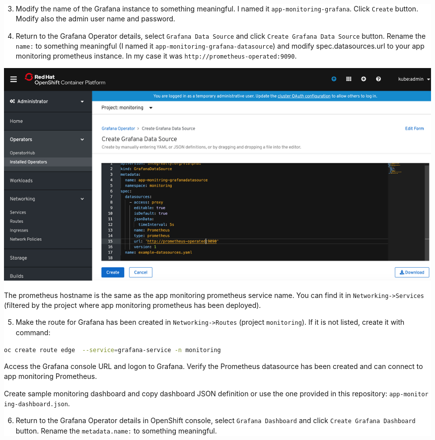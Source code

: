 3) Modify the name of the Grafana instance to something meaningful. I named it `app-monitoring-grafana`. Click `Create` button. Modify also the admin user name and password.

4) Return to the Grafana Operator details, select `Grafana Data Source` and click `Create Grafana Data Source` button. Rename the `name:` to something meaningful (I named it `app-monitoring-grafana-datasource`) and modify spec.datasources.url to your app monitoring prometheus instance. In my case it was `http://prometheus-operated:9090`. 

![](images/2019-11-19-14-12-59.png)

The prometheus hostname is the same as the app monitoring prometheus service name. You can find it in `Networking->Services` (filtered by the project where app monitoring prometheus has been deployed).

5) Make the route for Grafana has been created in `Networking->Routes` (project `monitoring`). If it is not listed, create it with command:

```sh
oc create route edge  --service=grafana-service -n monitoring
```
Access the Grafana console URL and logon to Grafana.
Verify the Prometheus datasource has been created and can connect to app monitoring Prometheus.

Create sample monitoring dashboard and copy dashboard JSON definition or use the one provided in this repository: `app-monitoring-dashboard.json`.

6) Return to the Grafana Operator details in OpenShift console, select `Grafana Dashboard` and click `Create Grafana Dashboard` button. Rename the `metadata.name:` to something meaningful.
